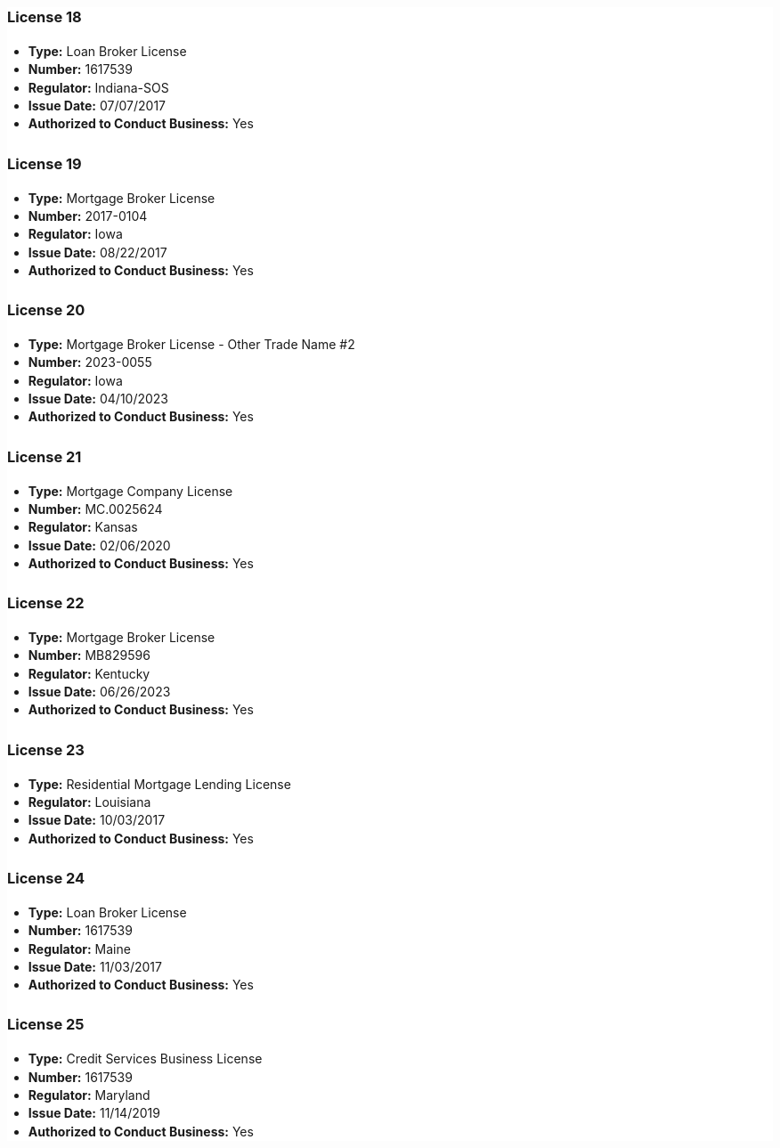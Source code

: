 ### License 18
- **Type:** Loan Broker License
- **Number:** 1617539
- **Regulator:** Indiana-SOS
- **Issue Date:** 07/07/2017
- **Authorized to Conduct Business:** Yes

### License 19
- **Type:** Mortgage Broker License
- **Number:** 2017-0104
- **Regulator:** Iowa
- **Issue Date:** 08/22/2017
- **Authorized to Conduct Business:** Yes

### License 20
- **Type:** Mortgage Broker License - Other Trade Name #2
- **Number:** 2023-0055
- **Regulator:** Iowa
- **Issue Date:** 04/10/2023
- **Authorized to Conduct Business:** Yes

### License 21
- **Type:** Mortgage Company License
- **Number:** MC.0025624
- **Regulator:** Kansas
- **Issue Date:** 02/06/2020
- **Authorized to Conduct Business:** Yes

### License 22
- **Type:** Mortgage Broker License
- **Number:** MB829596
- **Regulator:** Kentucky
- **Issue Date:** 06/26/2023
- **Authorized to Conduct Business:** Yes

### License 23
- **Type:** Residential Mortgage Lending License
- **Regulator:** Louisiana
- **Issue Date:** 10/03/2017
- **Authorized to Conduct Business:** Yes

### License 24
- **Type:** Loan Broker License
- **Number:** 1617539
- **Regulator:** Maine
- **Issue Date:** 11/03/2017
- **Authorized to Conduct Business:** Yes

### License 25
- **Type:** Credit Services Business License
- **Number:** 1617539
- **Regulator:** Maryland
- **Issue Date:** 11/14/2019
- **Authorized to Conduct Business:** Yes

